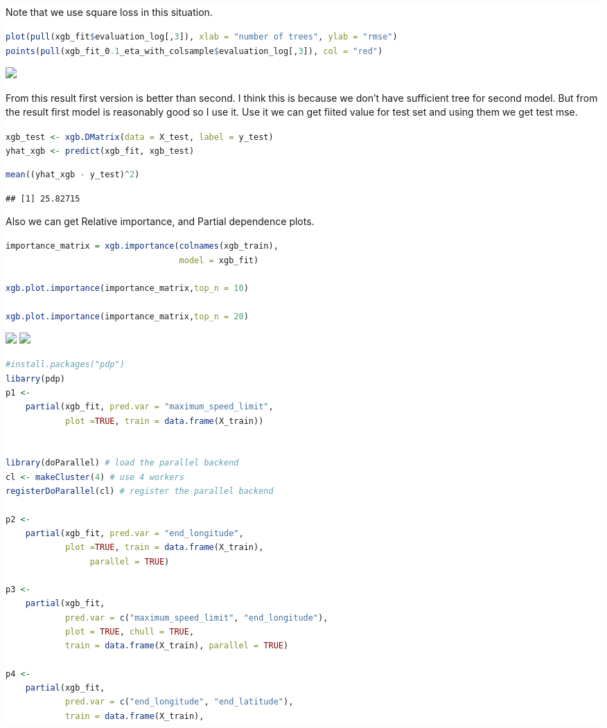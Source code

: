 Note that we use square loss in this situation.

``` r
plot(pull(xgb_fit$evaluation_log[,3]), xlab = "number of trees", ylab = "rmse")
points(pull(xgb_fit_0.1_eta_with_colsample$evaluation_log[,3]), col = "red")
```

![](final-project_files/figure-gfm/unnamed-chunk-5-1.jpeg)

From this result first version is better than second. I think this is
because we don’t have sufficient tree for second model. But from the
result first model is reasonably good so I use it. Use it we can get
fiited value for test set and using them we get test mse.

``` r
xgb_test <- xgb.DMatrix(data = X_test, label = y_test)
yhat_xgb <- predict(xgb_fit, xgb_test)
```

``` r
mean((yhat_xgb - y_test)^2)
```

    ## [1] 25.82715

Also we can get Relative importance, and Partial dependence plots.

``` r
importance_matrix = xgb.importance(colnames(xgb_train),
                                   model = xgb_fit)

xgb.plot.importance(importance_matrix,top_n = 10)

xgb.plot.importance(importance_matrix,top_n = 20)
```

<img src="importance1.png" style="width:100.0%" />

<img src="importance2.png" style="width:100.0%" />

``` r
#install.packages("pdp")
libarry(pdp)
p1 <- 
    partial(xgb_fit, pred.var = "maximum_speed_limit",
            plot =TRUE, train = data.frame(X_train))


library(doParallel) # load the parallel backend
cl <- makeCluster(4) # use 4 workers
registerDoParallel(cl) # register the parallel backend

p2 <-
    partial(xgb_fit, pred.var = "end_longitude", 
            plot =TRUE, train = data.frame(X_train),
                 parallel = TRUE)

p3 <- 
    partial(xgb_fit, 
            pred.var = c("maximum_speed_limit", "end_longitude"),
            plot = TRUE, chull = TRUE,
            train = data.frame(X_train), parallel = TRUE)

p4 <- 
    partial(xgb_fit,
            pred.var = c("end_longitude", "end_latitude"), 
            train = data.frame(X_train), 
```